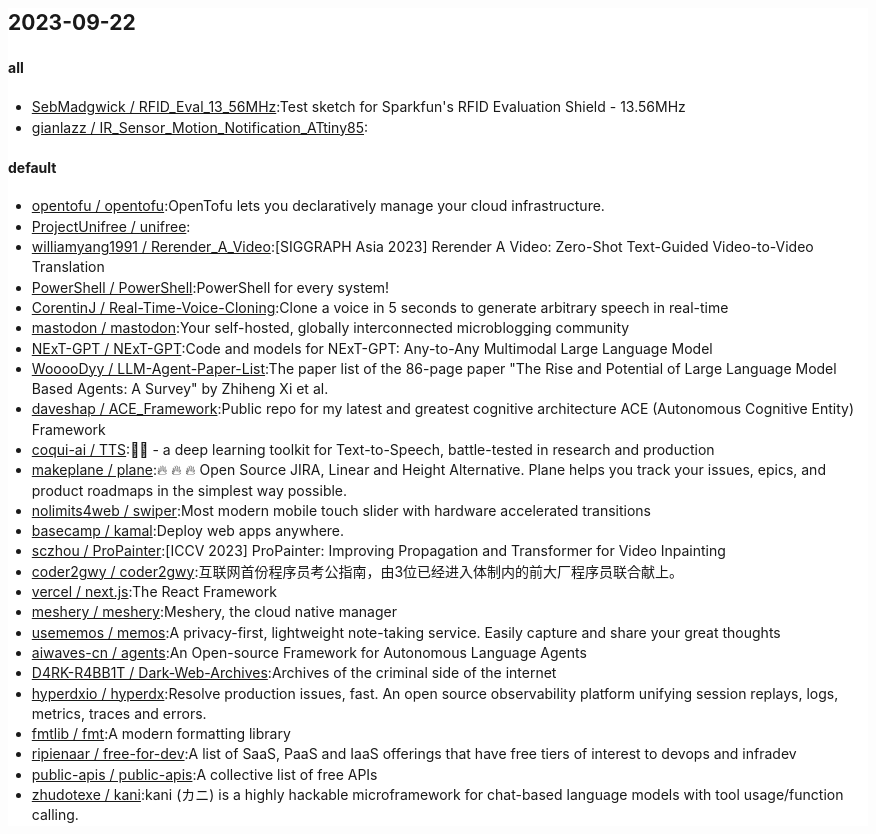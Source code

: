 ## 2023-09-22

#### all
* [SebMadgwick / RFID_Eval_13_56MHz](https://github.com/SebMadgwick/RFID_Eval_13_56MHz):Test sketch for Sparkfun's RFID Evaluation Shield - 13.56MHz
* [gianlazz / IR_Sensor_Motion_Notification_ATtiny85](https://github.com/gianlazz/IR_Sensor_Motion_Notification_ATtiny85):

#### default
* [opentofu / opentofu](https://github.com/opentofu/opentofu):OpenTofu lets you declaratively manage your cloud infrastructure.
* [ProjectUnifree / unifree](https://github.com/ProjectUnifree/unifree):
* [williamyang1991 / Rerender_A_Video](https://github.com/williamyang1991/Rerender_A_Video):[SIGGRAPH Asia 2023] Rerender A Video: Zero-Shot Text-Guided Video-to-Video Translation
* [PowerShell / PowerShell](https://github.com/PowerShell/PowerShell):PowerShell for every system!
* [CorentinJ / Real-Time-Voice-Cloning](https://github.com/CorentinJ/Real-Time-Voice-Cloning):Clone a voice in 5 seconds to generate arbitrary speech in real-time
* [mastodon / mastodon](https://github.com/mastodon/mastodon):Your self-hosted, globally interconnected microblogging community
* [NExT-GPT / NExT-GPT](https://github.com/NExT-GPT/NExT-GPT):Code and models for NExT-GPT: Any-to-Any Multimodal Large Language Model
* [WooooDyy / LLM-Agent-Paper-List](https://github.com/WooooDyy/LLM-Agent-Paper-List):The paper list of the 86-page paper "The Rise and Potential of Large Language Model Based Agents: A Survey" by Zhiheng Xi et al.
* [daveshap / ACE_Framework](https://github.com/daveshap/ACE_Framework):Public repo for my latest and greatest cognitive architecture ACE (Autonomous Cognitive Entity) Framework
* [coqui-ai / TTS](https://github.com/coqui-ai/TTS):🐸💬 - a deep learning toolkit for Text-to-Speech, battle-tested in research and production
* [makeplane / plane](https://github.com/makeplane/plane):🔥 🔥 🔥 Open Source JIRA, Linear and Height Alternative. Plane helps you track your issues, epics, and product roadmaps in the simplest way possible.
* [nolimits4web / swiper](https://github.com/nolimits4web/swiper):Most modern mobile touch slider with hardware accelerated transitions
* [basecamp / kamal](https://github.com/basecamp/kamal):Deploy web apps anywhere.
* [sczhou / ProPainter](https://github.com/sczhou/ProPainter):[ICCV 2023] ProPainter: Improving Propagation and Transformer for Video Inpainting
* [coder2gwy / coder2gwy](https://github.com/coder2gwy/coder2gwy):互联网首份程序员考公指南，由3位已经进入体制内的前大厂程序员联合献上。
* [vercel / next.js](https://github.com/vercel/next.js):The React Framework
* [meshery / meshery](https://github.com/meshery/meshery):Meshery, the cloud native manager
* [usememos / memos](https://github.com/usememos/memos):A privacy-first, lightweight note-taking service. Easily capture and share your great thoughts
* [aiwaves-cn / agents](https://github.com/aiwaves-cn/agents):An Open-source Framework for Autonomous Language Agents
* [D4RK-R4BB1T / Dark-Web-Archives](https://github.com/D4RK-R4BB1T/Dark-Web-Archives):Archives of the criminal side of the internet
* [hyperdxio / hyperdx](https://github.com/hyperdxio/hyperdx):Resolve production issues, fast. An open source observability platform unifying session replays, logs, metrics, traces and errors.
* [fmtlib / fmt](https://github.com/fmtlib/fmt):A modern formatting library
* [ripienaar / free-for-dev](https://github.com/ripienaar/free-for-dev):A list of SaaS, PaaS and IaaS offerings that have free tiers of interest to devops and infradev
* [public-apis / public-apis](https://github.com/public-apis/public-apis):A collective list of free APIs
* [zhudotexe / kani](https://github.com/zhudotexe/kani):kani (カニ) is a highly hackable microframework for chat-based language models with tool usage/function calling.
